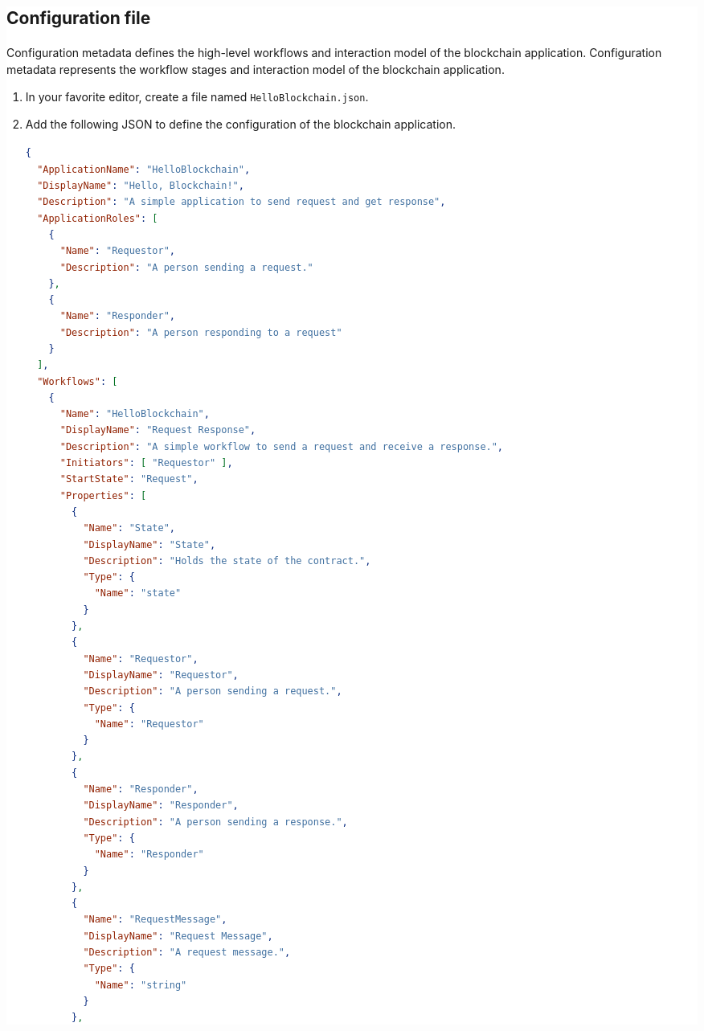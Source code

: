 ## Configuration file

Configuration metadata defines the high-level workflows and interaction model of the blockchain application. Configuration metadata represents the workflow stages and interaction model of the blockchain application.

1. In your favorite editor, create a file named `HelloBlockchain.json`.
2. Add the following JSON to define the configuration of the blockchain application.

    ``` json
    {
      "ApplicationName": "HelloBlockchain",
      "DisplayName": "Hello, Blockchain!",
      "Description": "A simple application to send request and get response",
      "ApplicationRoles": [
        {
          "Name": "Requestor",
          "Description": "A person sending a request."
        },
        {
          "Name": "Responder",
          "Description": "A person responding to a request"
        }
      ],
      "Workflows": [
        {
          "Name": "HelloBlockchain",
          "DisplayName": "Request Response",
          "Description": "A simple workflow to send a request and receive a response.",
          "Initiators": [ "Requestor" ],
          "StartState": "Request",
          "Properties": [
            {
              "Name": "State",
              "DisplayName": "State",
              "Description": "Holds the state of the contract.",
              "Type": {
                "Name": "state"
              }
            },
            {
              "Name": "Requestor",
              "DisplayName": "Requestor",
              "Description": "A person sending a request.",
              "Type": {
                "Name": "Requestor"
              }
            },
            {
              "Name": "Responder",
              "DisplayName": "Responder",
              "Description": "A person sending a response.",
              "Type": {
                "Name": "Responder"
              }
            },
            {
              "Name": "RequestMessage",
              "DisplayName": "Request Message",
              "Description": "A request message.",
              "Type": {
                "Name": "string"
              }
            },